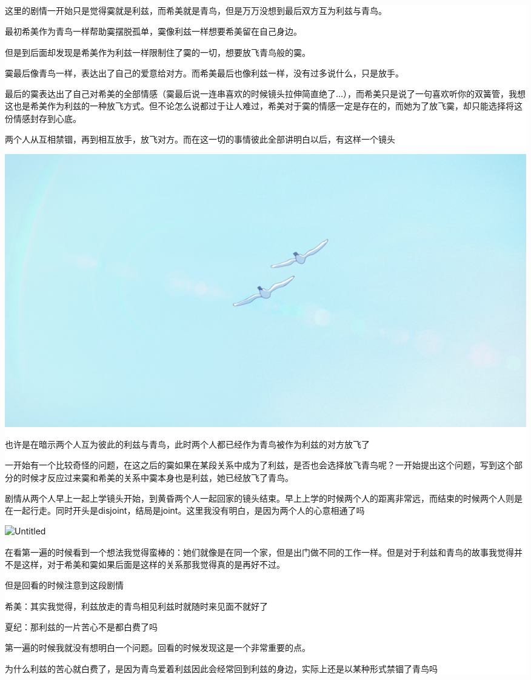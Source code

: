 这里的剧情一开始只是觉得霙就是利兹，而希美就是青鸟，但是万万没想到最后双方互为利兹与青鸟。

最初希美作为青鸟一样帮助霙摆脱孤单，霙像利兹一样想要希美留在自己身边。

但是到后面却发现是希美作为利兹一样限制住了霙的一切，想要放飞青鸟般的霙。

霙最后像青鸟一样，表达出了自己的爱意给对方。而希美最后也像利兹一样，没有过多说什么，只是放手。

最后的霙表达出了自己对希美的全部情感（霙最后说一连串喜欢的时候镜头拉伸简直绝了…），而希美只是说了一句喜欢听你的双簧管，我想这也是希美作为利兹的一种放飞方式。但不论怎么说都过于让人难过，希美对于霙的情感一定是存在的，而她为了放飞霙，却只能选择将这份情感封存到心底。

两个人从互相禁锢，再到相互放手，放飞对方。而在这一切的事情彼此全部讲明白以后，有这样一个镜头

![Untitled](/images/LizAndTheBlueBird/Untitled.png)

也许是在暗示两个人互为彼此的利兹与青鸟，此时两个人都已经作为青鸟被作为利兹的对方放飞了

一开始有一个比较奇怪的问题，在这之后的霙如果在某段关系中成为了利兹，是否也会选择放飞青鸟呢？一开始提出这个问题，写到这个部分的时候才反应过来霙和希美的关系中霙本身也是利兹，她已经放飞了青鸟。

剧情从两个人早上一起上学镜头开始，到黄昏两个人一起回家的镜头结束。早上上学的时候两个人的距离非常远，而结束的时候两个人则是在一起行走。同时开头是disjoint，结局是joint。这里我没有明白，是因为两个人的心意相通了吗

![Untitled](/images/LizAndTheBlueBird/Untitled%201.png)

在看第一遍的时候看到一个想法我觉得蛮棒的：她们就像是在同一个家，但是出门做不同的工作一样。但是对于利兹和青鸟的故事我觉得并不是这样，对于希美和霙如果后面是这样的关系那我觉得真的是再好不过。

但是回看的时候注意到这段剧情

希美：其实我觉得，利兹放走的青鸟相见利兹时就随时来见面不就好了

夏纪：那利兹的一片苦心不是都白费了吗

第一遍的时候我就没有想明白一个问题。回看的时候发现这是一个非常重要的点。

为什么利兹的苦心就白费了，是因为青鸟爱着利兹因此会经常回到利兹的身边，实际上还是以某种形式禁锢了青鸟吗
